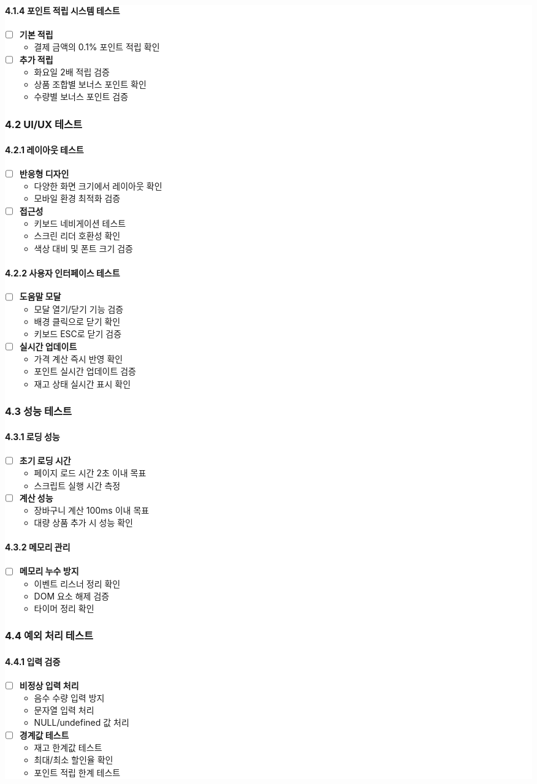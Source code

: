 #### 4.1.4 포인트 적립 시스템 테스트
- [ ] **기본 적립**
  - 결제 금액의 0.1% 포인트 적립 확인
- [ ] **추가 적립**
  - 화요일 2배 적립 검증
  - 상품 조합별 보너스 포인트 확인
  - 수량별 보너스 포인트 검증

### 4.2 UI/UX 테스트

#### 4.2.1 레이아웃 테스트
- [ ] **반응형 디자인**
  - 다양한 화면 크기에서 레이아웃 확인
  - 모바일 환경 최적화 검증
- [ ] **접근성**
  - 키보드 네비게이션 테스트
  - 스크린 리더 호환성 확인
  - 색상 대비 및 폰트 크기 검증

#### 4.2.2 사용자 인터페이스 테스트
- [ ] **도움말 모달**
  - 모달 열기/닫기 기능 검증
  - 배경 클릭으로 닫기 확인
  - 키보드 ESC로 닫기 검증
- [ ] **실시간 업데이트**
  - 가격 계산 즉시 반영 확인
  - 포인트 실시간 업데이트 검증
  - 재고 상태 실시간 표시 확인

### 4.3 성능 테스트

#### 4.3.1 로딩 성능
- [ ] **초기 로딩 시간**
  - 페이지 로드 시간 2초 이내 목표
  - 스크립트 실행 시간 측정
- [ ] **계산 성능**
  - 장바구니 계산 100ms 이내 목표
  - 대량 상품 추가 시 성능 확인

#### 4.3.2 메모리 관리
- [ ] **메모리 누수 방지**
  - 이벤트 리스너 정리 확인
  - DOM 요소 해제 검증
  - 타이머 정리 확인

### 4.4 예외 처리 테스트

#### 4.4.1 입력 검증
- [ ] **비정상 입력 처리**
  - 음수 수량 입력 방지
  - 문자열 입력 처리
  - NULL/undefined 값 처리
- [ ] **경계값 테스트**
  - 재고 한계값 테스트
  - 최대/최소 할인율 확인
  - 포인트 적립 한계 테스트
